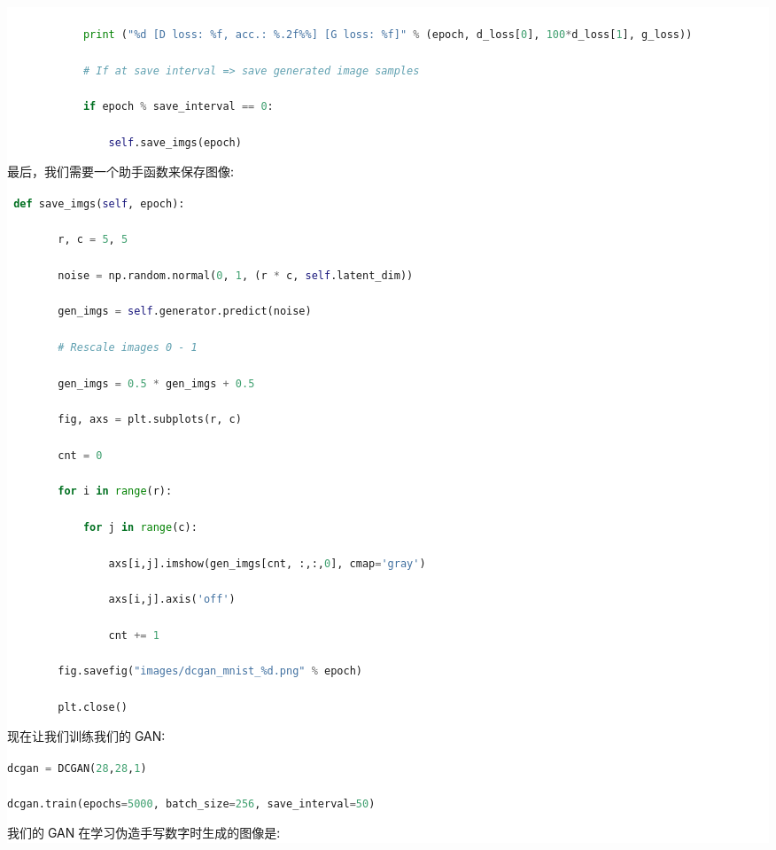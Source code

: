 ```py

            print ("%d [D loss: %f, acc.: %.2f%%] [G loss: %f]" % (epoch, d_loss[0], 100*d_loss[1], g_loss))

            # If at save interval => save generated image samples

            if epoch % save_interval == 0:

                self.save_imgs(epoch) 
```

最后，我们需要一个助手函数来保存图像:

```py
 def save_imgs(self, epoch):

        r, c = 5, 5

        noise = np.random.normal(0, 1, (r * c, self.latent_dim))

        gen_imgs = self.generator.predict(noise)

        # Rescale images 0 - 1

        gen_imgs = 0.5 * gen_imgs + 0.5

        fig, axs = plt.subplots(r, c)

        cnt = 0

        for i in range(r):

            for j in range(c):

                axs[i,j].imshow(gen_imgs[cnt, :,:,0], cmap='gray')

                axs[i,j].axis('off')

                cnt += 1

        fig.savefig("images/dcgan_mnist_%d.png" % epoch)

        plt.close() 
```

现在让我们训练我们的 GAN:

```py
dcgan = DCGAN(28,28,1)

dcgan.train(epochs=5000, batch_size=256, save_interval=50) 
```

我们的 GAN 在学习伪造手写数字时生成的图像是:
